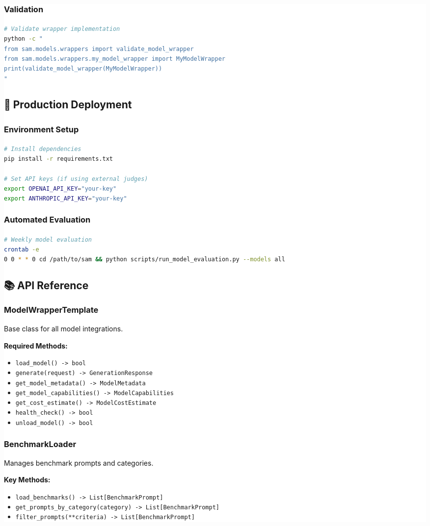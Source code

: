 ### **Validation**
```bash
# Validate wrapper implementation
python -c "
from sam.models.wrappers import validate_model_wrapper
from sam.models.wrappers.my_model_wrapper import MyModelWrapper
print(validate_model_wrapper(MyModelWrapper))
"
```

## 🚀 **Production Deployment**

### **Environment Setup**
```bash
# Install dependencies
pip install -r requirements.txt

# Set API keys (if using external judges)
export OPENAI_API_KEY="your-key"
export ANTHROPIC_API_KEY="your-key"
```

### **Automated Evaluation**
```bash
# Weekly model evaluation
crontab -e
0 0 * * 0 cd /path/to/sam && python scripts/run_model_evaluation.py --models all
```

## 📚 **API Reference**

### **ModelWrapperTemplate**
Base class for all model integrations.

**Required Methods:**
- `load_model() -> bool`
- `generate(request) -> GenerationResponse`
- `get_model_metadata() -> ModelMetadata`
- `get_model_capabilities() -> ModelCapabilities`
- `get_cost_estimate() -> ModelCostEstimate`
- `health_check() -> bool`
- `unload_model() -> bool`

### **BenchmarkLoader**
Manages benchmark prompts and categories.

**Key Methods:**
- `load_benchmarks() -> List[BenchmarkPrompt]`
- `get_prompts_by_category(category) -> List[BenchmarkPrompt]`
- `filter_prompts(**criteria) -> List[BenchmarkPrompt]`
